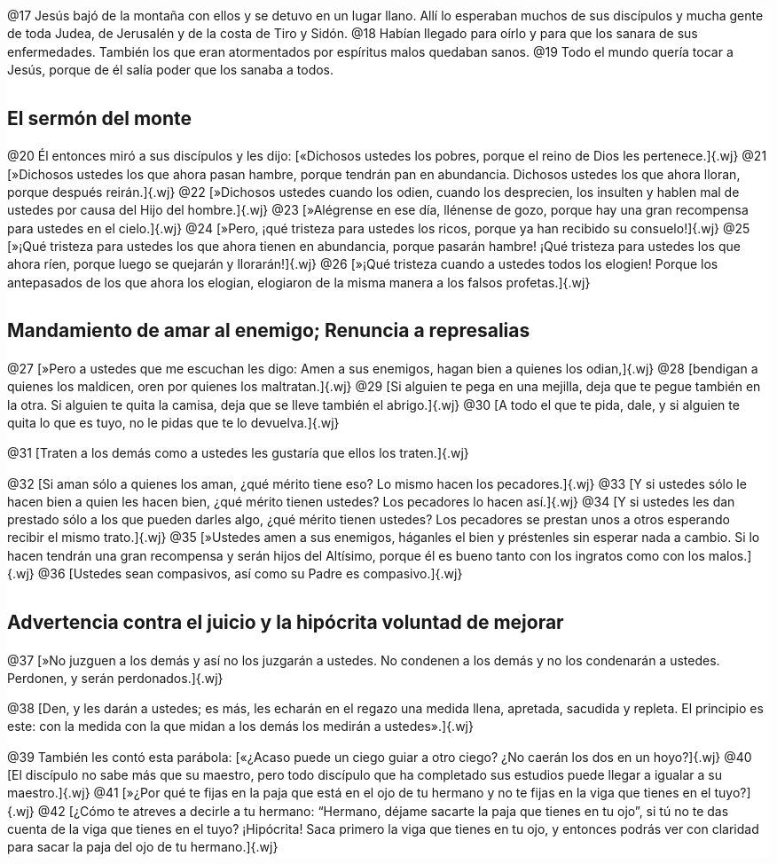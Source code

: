 @17 Jesús bajó de la montaña con ellos y se detuvo en un lugar llano. Allí lo esperaban muchos de sus discípulos y mucha gente de toda Judea, de Jerusalén y de la costa de Tiro y Sidón. 
@18 Habían llegado para oírlo y para que los sanara de sus enfermedades. También los que eran atormentados por espíritus malos quedaban sanos. 
@19 Todo el mundo quería tocar a Jesús, porque de él salía poder que los sanaba a todos.

## El sermón del monte
@20 Él entonces miró a sus discípulos y les dijo: [«Dichosos ustedes los pobres, porque el reino de Dios les pertenece.]{.wj} @21 [»Dichosos ustedes los que ahora pasan hambre, porque tendrán pan en abundancia. Dichosos ustedes los que ahora lloran, porque después reirán.]{.wj} @22 [»Dichosos ustedes cuando los odien, cuando los desprecien, los insulten y hablen mal de ustedes por causa del Hijo del hombre.]{.wj} @23 [»Alégrense en ese día, llénense de gozo, porque hay una gran recompensa para ustedes en el cielo.]{.wj} @24 [»Pero, ¡qué tristeza para ustedes los ricos, porque ya han recibido su consuelo!]{.wj} @25 [»¡Qué tristeza para ustedes los que ahora tienen en abundancia, porque pasarán hambre! ¡Qué tristeza para ustedes los que ahora ríen, porque luego se quejarán y llorarán!]{.wj} @26 [»¡Qué tristeza cuando a ustedes todos los elogien! Porque los antepasados de los que ahora los elogian, elogiaron de la misma manera a los falsos profetas.]{.wj}

## Mandamiento de amar al enemigo; Renuncia a represalias
@27 [»Pero a ustedes que me escuchan les digo: Amen a sus enemigos, hagan bien a quienes los odian,]{.wj} 
@28 [bendigan a quienes los maldicen, oren por quienes los maltratan.]{.wj} 
@29 [Si alguien te pega en una mejilla, deja que te pegue también en la otra. Si alguien te quita la camisa, deja que se lleve también el abrigo.]{.wj} 
@30 [A todo el que te pida, dale, y si alguien te quita lo que es tuyo, no le pidas que te lo devuelva.]{.wj}

@31 [Traten a los demás como a ustedes les gustaría que ellos los traten.]{.wj}

@32 [Si aman sólo a quienes los aman, ¿qué mérito tiene eso? Lo mismo hacen los pecadores.]{.wj} 
@33 [Y si ustedes sólo le hacen bien a quien les hacen bien, ¿qué mérito tienen ustedes? Los pecadores lo hacen así.]{.wj} 
@34 [Y si ustedes les dan prestado sólo a los que pueden darles algo, ¿qué mérito tienen ustedes? Los pecadores se prestan unos a otros esperando recibir el mismo trato.]{.wj} @35 [»Ustedes amen a sus enemigos, háganles el bien y préstenles sin esperar nada a cambio. Si lo hacen tendrán una gran recompensa y serán hijos del Altísimo, porque él es bueno tanto con los ingratos como con los malos.]{.wj} 
@36 [Ustedes sean compasivos, así como su Padre es compasivo.]{.wj}

## Advertencia contra el juicio y la hipócrita voluntad de mejorar
@37 [»No juzguen a los demás y así no los juzgarán a ustedes. No condenen a los demás y no los condenarán a ustedes. Perdonen, y serán perdonados.]{.wj}

@38 [Den, y les darán a ustedes; es más, les echarán en el regazo una medida llena, apretada, sacudida y repleta. El principio es este: con la medida con la que midan a los demás los medirán a ustedes».]{.wj}

@39 También les contó esta parábola: [«¿Acaso puede un ciego guiar a otro ciego? ¿No caerán los dos en un hoyo?]{.wj} 
@40 [El discípulo no sabe más que su maestro, pero todo discípulo que ha completado sus estudios puede llegar a igualar a su maestro.]{.wj} @41 [»¿Por qué te fijas en la paja que está en el ojo de tu hermano y no te fijas en la viga que tienes en el tuyo?]{.wj} 
@42 [¿Cómo te atreves a decirle a tu hermano: “Hermano, déjame sacarte la paja que tienes en tu ojo”, si tú no te das cuenta de la viga que tienes en el tuyo? ¡Hipócrita! Saca primero la viga que tienes en tu ojo, y entonces podrás ver con claridad para sacar la paja del ojo de tu hermano.]{.wj}
